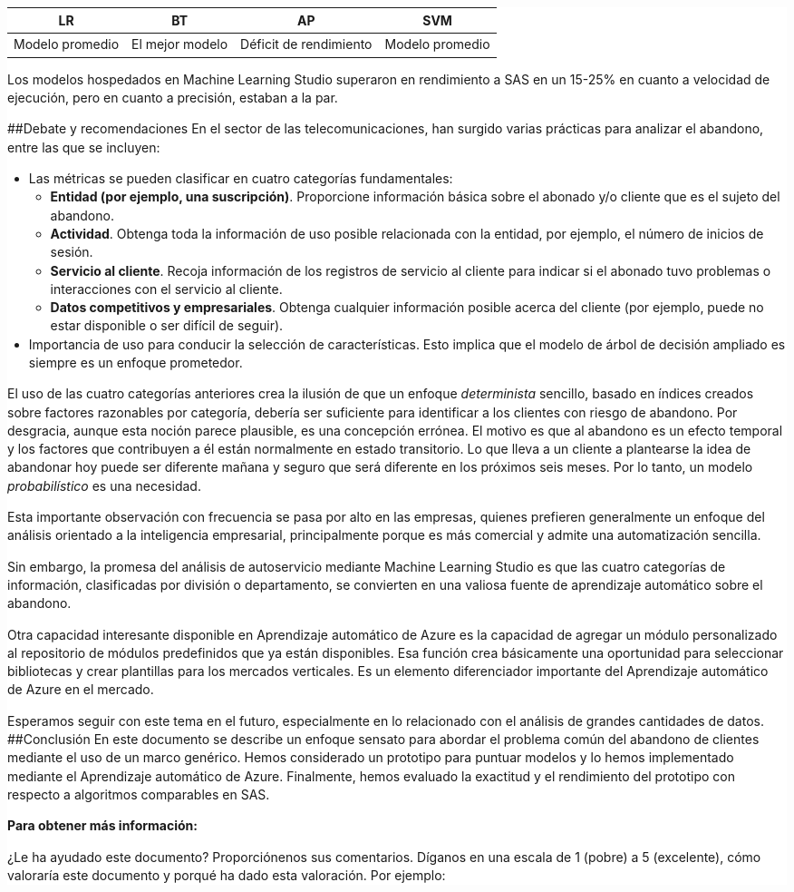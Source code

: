 **LR**|	**BT**|	**AP**|	**SVM**|
--|--|--|--|
Modelo promedio|	El mejor modelo|	Déficit de rendimiento|	Modelo promedio

Los modelos hospedados en Machine Learning Studio superaron en rendimiento a SAS en un 15-25% en cuanto a velocidad de ejecución, pero en cuanto a precisión, estaban a la par.

##Debate y recomendaciones
En el sector de las telecomunicaciones, han surgido varias prácticas para analizar el abandono, entre las que se incluyen:

-	Las métricas se pueden clasificar en cuatro categorías fundamentales:
	-	**Entidad (por ejemplo, una suscripción)**. Proporcione información básica sobre el abonado y/o cliente que es el sujeto del abandono.
	-	**Actividad**. Obtenga toda la información de uso posible relacionada con la entidad, por ejemplo, el número de inicios de sesión.
	-	**Servicio al cliente**. Recoja información de los registros de servicio al cliente para indicar si el abonado tuvo problemas o interacciones con el servicio al cliente. 
	-	**Datos competitivos y empresariales**. Obtenga cualquier información posible acerca del cliente (por ejemplo, puede no estar disponible o ser difícil de seguir).
-	Importancia de uso para conducir la selección de características. Esto implica que el modelo de árbol de decisión ampliado es siempre es un enfoque prometedor.  

El uso de las cuatro categorías anteriores crea la ilusión de que un enfoque *determinista* sencillo, basado en índices creados sobre factores razonables por categoría, debería ser suficiente para identificar a los clientes con riesgo de abandono. Por desgracia, aunque esta noción parece plausible, es una concepción errónea. El motivo es que al abandono es un efecto temporal y los factores que contribuyen a él están normalmente en estado transitorio. Lo que lleva a un cliente a plantearse la idea de abandonar hoy puede ser diferente mañana y seguro que será diferente en los próximos seis meses. Por lo tanto, un modelo *probabilístico* es una necesidad.
 
Esta importante observación con frecuencia se pasa por alto en las empresas, quienes prefieren generalmente un enfoque del análisis orientado a la inteligencia empresarial, principalmente porque es más comercial y admite una automatización sencilla.

Sin embargo, la promesa del análisis de autoservicio mediante Machine Learning Studio es que las cuatro categorías de información, clasificadas por división o departamento, se convierten en una valiosa fuente de aprendizaje automático sobre el abandono.
 
Otra capacidad interesante disponible en Aprendizaje automático de Azure es la capacidad de agregar un módulo personalizado al repositorio de módulos predefinidos que ya están disponibles. Esa función crea básicamente una oportunidad para seleccionar bibliotecas y crear plantillas para los mercados verticales. Es un elemento diferenciador importante del Aprendizaje automático de Azure en el mercado.

Esperamos seguir con este tema en el futuro, especialmente en lo relacionado con el análisis de grandes cantidades de datos.
##Conclusión
En este documento se describe un enfoque sensato para abordar el problema común del abandono de clientes mediante el uso de un marco genérico. Hemos considerado un prototipo para puntuar modelos y lo hemos implementado mediante el Aprendizaje automático de Azure. Finalmente, hemos evaluado la exactitud y el rendimiento del prototipo con respecto a algoritmos comparables en SAS.

**Para obtener más información:**

¿Le ha ayudado este documento? Proporciónenos sus comentarios. Díganos en una escala de 1 (pobre) a 5 (excelente), cómo valoraría este documento y porqué ha dado esta valoración. Por ejemplo:

